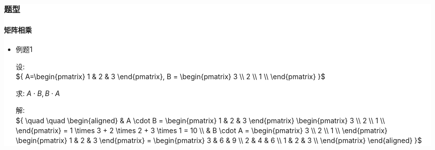 ### 题型  

#### 矩阵相乘

<div class="examle_question">  

- <div class="examle_question_title">例题1 </div>  

    <div class="question_assume">  

    设:   
        ${ A=\begin{pmatrix}
                1 & 2 &  3
            \end{pmatrix}, B = \begin{pmatrix}
                3 \\
                2 \\
                1 \\
            \end{pmatrix} }$  

    </div>  

    <div class="question_ask">  

    求: ${A \cdot B, B \cdot A}$   

    </div>  

    <div class="question_answer">  

    解:  
        ${ \quad \quad \begin{aligned}
            & A \cdot B = 
                \begin{pmatrix}
                    1 & 2 & 3
                \end{pmatrix}
                \begin{pmatrix}
                    3 \\
                    2 \\
                    1 \\
                \end{pmatrix}
                = 1 \times 3 + 2 \times 2 + 3 \times 1 = 10 \\
            & B \cdot A = 
                \begin{pmatrix}
                    3 \\
                    2 \\
                    1 \\
                \end{pmatrix}
                \begin{pmatrix}
                    1 & 2 & 3
                \end{pmatrix}
               = \begin{pmatrix}
                    3 & 6 & 9 \\
                    2 & 4 & 6 \\
                    1 & 2 & 3 \\
               \end{pmatrix}
        \end{aligned} }$
